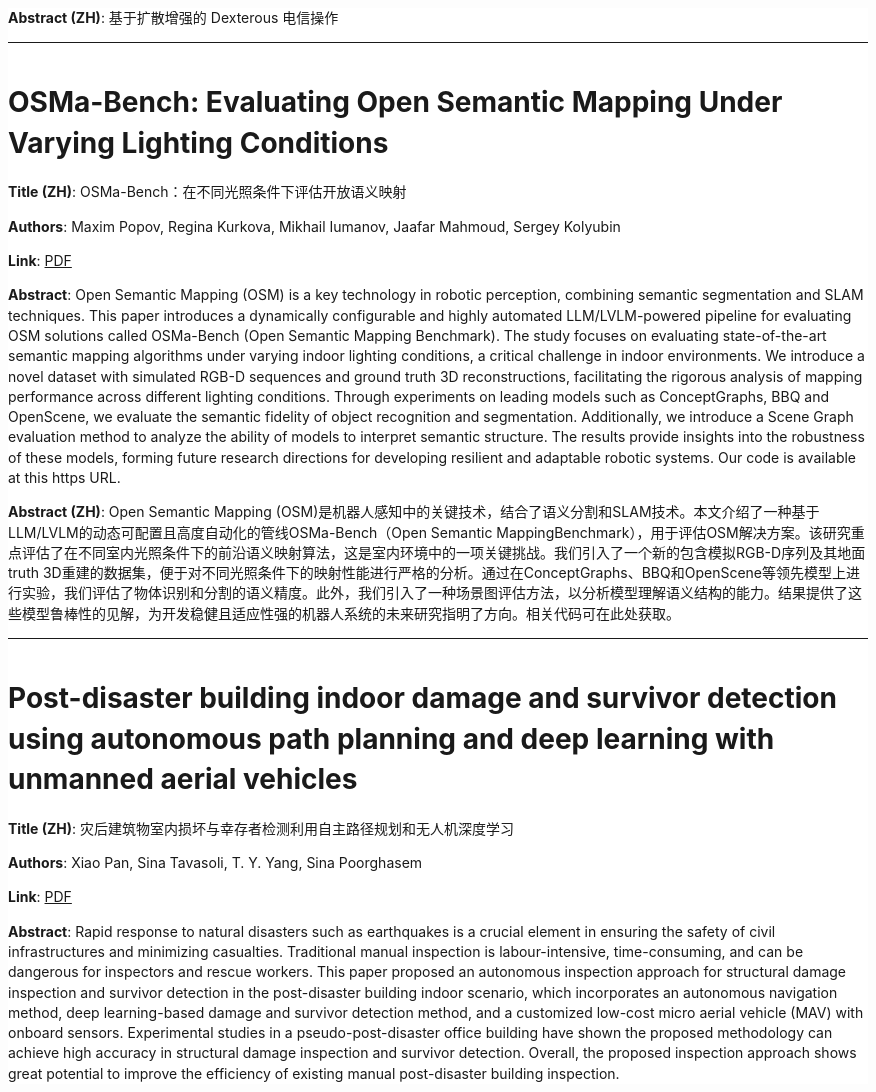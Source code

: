 **Abstract (ZH)**: 基于扩散增强的 Dexterous 电信操作 

---
# OSMa-Bench: Evaluating Open Semantic Mapping Under Varying Lighting Conditions 

**Title (ZH)**: OSMa-Bench：在不同光照条件下评估开放语义映射 

**Authors**: Maxim Popov, Regina Kurkova, Mikhail Iumanov, Jaafar Mahmoud, Sergey Kolyubin  

**Link**: [PDF](https://arxiv.org/pdf/2503.10331)  

**Abstract**: Open Semantic Mapping (OSM) is a key technology in robotic perception, combining semantic segmentation and SLAM techniques. This paper introduces a dynamically configurable and highly automated LLM/LVLM-powered pipeline for evaluating OSM solutions called OSMa-Bench (Open Semantic Mapping Benchmark). The study focuses on evaluating state-of-the-art semantic mapping algorithms under varying indoor lighting conditions, a critical challenge in indoor environments. We introduce a novel dataset with simulated RGB-D sequences and ground truth 3D reconstructions, facilitating the rigorous analysis of mapping performance across different lighting conditions. Through experiments on leading models such as ConceptGraphs, BBQ and OpenScene, we evaluate the semantic fidelity of object recognition and segmentation. Additionally, we introduce a Scene Graph evaluation method to analyze the ability of models to interpret semantic structure. The results provide insights into the robustness of these models, forming future research directions for developing resilient and adaptable robotic systems. Our code is available at this https URL. 

**Abstract (ZH)**: Open Semantic Mapping (OSM)是机器人感知中的关键技术，结合了语义分割和SLAM技术。本文介绍了一种基于LLM/LVLM的动态可配置且高度自动化的管线OSMa-Bench（Open Semantic MappingBenchmark），用于评估OSM解决方案。该研究重点评估了在不同室内光照条件下的前沿语义映射算法，这是室内环境中的一项关键挑战。我们引入了一个新的包含模拟RGB-D序列及其地面 truth 3D重建的数据集，便于对不同光照条件下的映射性能进行严格的分析。通过在ConceptGraphs、BBQ和OpenScene等领先模型上进行实验，我们评估了物体识别和分割的语义精度。此外，我们引入了一种场景图评估方法，以分析模型理解语义结构的能力。结果提供了这些模型鲁棒性的见解，为开发稳健且适应性强的机器人系统的未来研究指明了方向。相关代码可在此处获取。 

---
# Post-disaster building indoor damage and survivor detection using autonomous path planning and deep learning with unmanned aerial vehicles 

**Title (ZH)**: 灾后建筑物室内损坏与幸存者检测利用自主路径规划和无人机深度学习 

**Authors**: Xiao Pan, Sina Tavasoli, T. Y. Yang, Sina Poorghasem  

**Link**: [PDF](https://arxiv.org/pdf/2503.10027)  

**Abstract**: Rapid response to natural disasters such as earthquakes is a crucial element in ensuring the safety of civil infrastructures and minimizing casualties. Traditional manual inspection is labour-intensive, time-consuming, and can be dangerous for inspectors and rescue workers. This paper proposed an autonomous inspection approach for structural damage inspection and survivor detection in the post-disaster building indoor scenario, which incorporates an autonomous navigation method, deep learning-based damage and survivor detection method, and a customized low-cost micro aerial vehicle (MAV) with onboard sensors. Experimental studies in a pseudo-post-disaster office building have shown the proposed methodology can achieve high accuracy in structural damage inspection and survivor detection. Overall, the proposed inspection approach shows great potential to improve the efficiency of existing manual post-disaster building inspection. 
